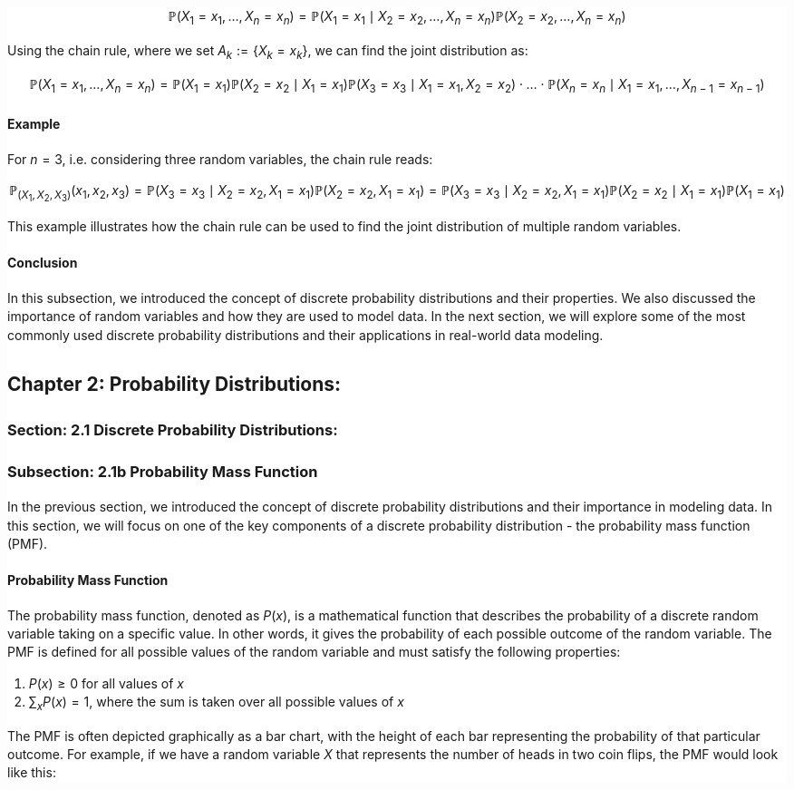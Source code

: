 $$
\mathbb{P}(X_1 = x_1, \ldots, X_n = x_n) = \mathbb{P}(X_1 = x_1 \mid X_2 = x_2, \ldots, X_n = x_n) \mathbb{P}(X_2 = x_2, \ldots, X_n = x_n)
$$

Using the chain rule, where we set $A_k := \{X_k = x_k\}$, we can find the joint distribution as:

$$
\mathbb{P}(X_1 = x_1, \ldots, X_n = x_n) = \mathbb{P}(X_1 = x_1) \mathbb{P}(X_2 = x_2 \mid X_1 = x_1) \mathbb{P}(X_3 = x_3 \mid X_1 = x_1, X_2 = x_2) \cdot \ldots \cdot \mathbb{P}(X_n = x_n \mid X_1 = x_1, \dots, X_{n-1} = x_{n-1})
$$

#### Example

For $n=3$, i.e. considering three random variables, the chain rule reads:

$$
\mathbb{P}_{(X_1,X_2,X_3)}(x_1,x_2,x_3) = \mathbb{P}(X_3=x_3 \mid X_2 = x_2, X_1 = x_1) \mathbb{P}(X_2 = x_2, X_1 = x_1) = \mathbb{P}(X_3=x_3 \mid X_2 = x_2, X_1 = x_1) \mathbb{P}(X_2 = x_2 \mid X_1 = x_1) \mathbb{P}(X_1 = x_1)
$$

This example illustrates how the chain rule can be used to find the joint distribution of multiple random variables.

#### Conclusion

In this subsection, we introduced the concept of discrete probability distributions and their properties. We also discussed the importance of random variables and how they are used to model data. In the next section, we will explore some of the most commonly used discrete probability distributions and their applications in real-world data modeling.


## Chapter 2: Probability Distributions:

### Section: 2.1 Discrete Probability Distributions:

### Subsection: 2.1b Probability Mass Function

In the previous section, we introduced the concept of discrete probability distributions and their importance in modeling data. In this section, we will focus on one of the key components of a discrete probability distribution - the probability mass function (PMF).

#### Probability Mass Function

The probability mass function, denoted as $P(x)$, is a mathematical function that describes the probability of a discrete random variable taking on a specific value. In other words, it gives the probability of each possible outcome of the random variable. The PMF is defined for all possible values of the random variable and must satisfy the following properties:

1. $P(x) \geq 0$ for all values of $x$
2. $\sum_{x} P(x) = 1$, where the sum is taken over all possible values of $x$

The PMF is often depicted graphically as a bar chart, with the height of each bar representing the probability of that particular outcome. For example, if we have a random variable $X$ that represents the number of heads in two coin flips, the PMF would look like this:
